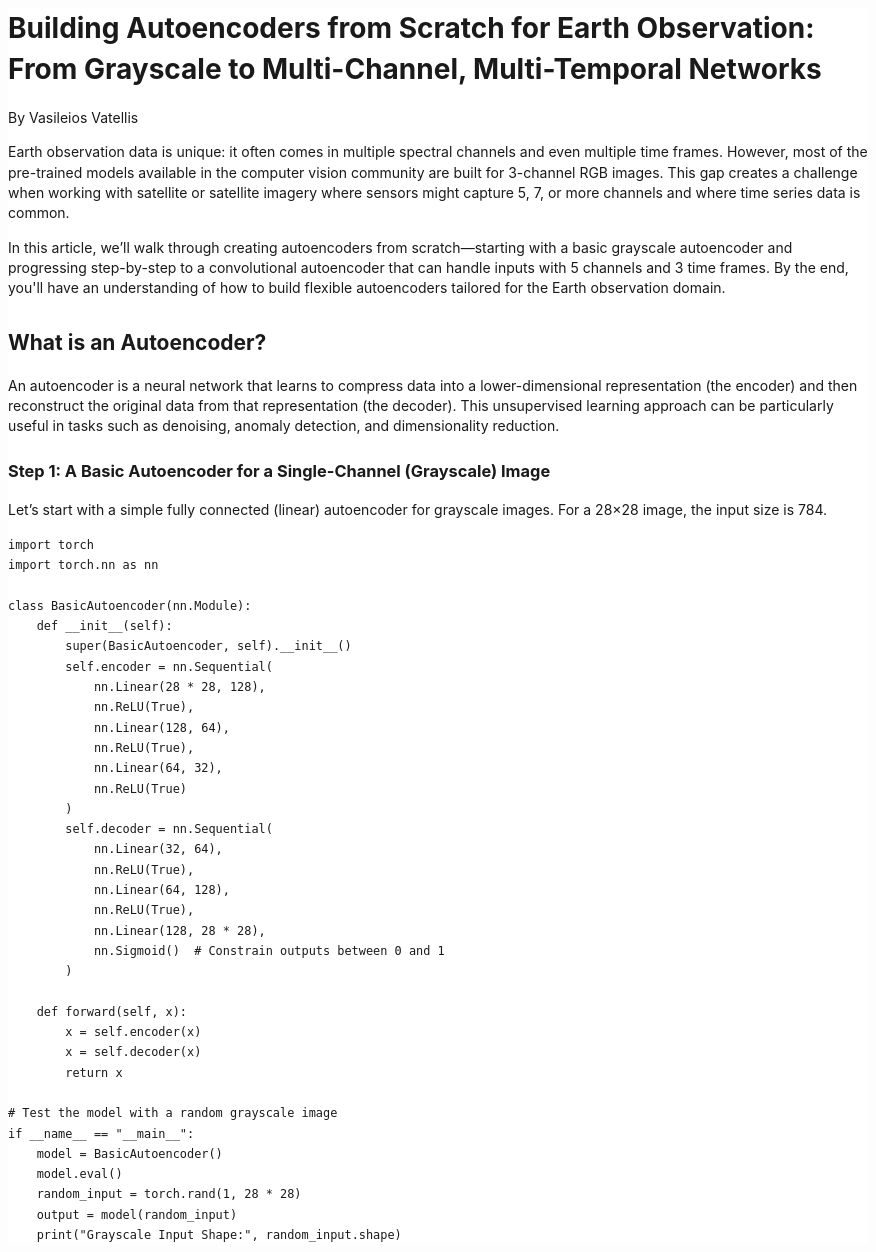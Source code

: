 # Building Autoencoders from Scratch for Earth Observation: From Grayscale to Multi-Channel, Multi-Temporal Networks

By Vasileios Vatellis

Earth observation data is unique: it often comes in multiple spectral channels and even multiple time frames. However, most of the pre-trained models available in the computer vision community are built for 3-channel RGB images. This gap creates a challenge when working with satellite or satellite imagery where sensors might capture 5, 7, or more channels and where time series data is common.

In this article, we’ll walk through creating autoencoders from scratch—starting with a basic grayscale autoencoder and progressing step-by-step to a convolutional autoencoder that can handle inputs with 5 channels and 3 time frames. By the end, you'll have an understanding of how to build flexible autoencoders tailored for the Earth observation domain.

## What is an Autoencoder?
An autoencoder is a neural network that learns to compress data into a lower-dimensional representation (the encoder) and then reconstruct the original data from that representation (the decoder). This unsupervised learning approach can be particularly useful in tasks such as denoising, anomaly detection, and dimensionality reduction.

### Step 1: A Basic Autoencoder for a Single-Channel (Grayscale) Image

Let’s start with a simple fully connected (linear) autoencoder for grayscale images. For a 28×28 image, the input size is 784.

```
import torch
import torch.nn as nn

class BasicAutoencoder(nn.Module):
    def __init__(self):
        super(BasicAutoencoder, self).__init__()
        self.encoder = nn.Sequential(
            nn.Linear(28 * 28, 128),
            nn.ReLU(True),
            nn.Linear(128, 64),
            nn.ReLU(True),
            nn.Linear(64, 32),
            nn.ReLU(True)
        )
        self.decoder = nn.Sequential(
            nn.Linear(32, 64),
            nn.ReLU(True),
            nn.Linear(64, 128),
            nn.ReLU(True),
            nn.Linear(128, 28 * 28),
            nn.Sigmoid()  # Constrain outputs between 0 and 1
        )

    def forward(self, x):
        x = self.encoder(x)
        x = self.decoder(x)
        return x

# Test the model with a random grayscale image
if __name__ == "__main__":
    model = BasicAutoencoder()
    model.eval()
    random_input = torch.rand(1, 28 * 28)
    output = model(random_input)
    print("Grayscale Input Shape:", random_input.shape)
```